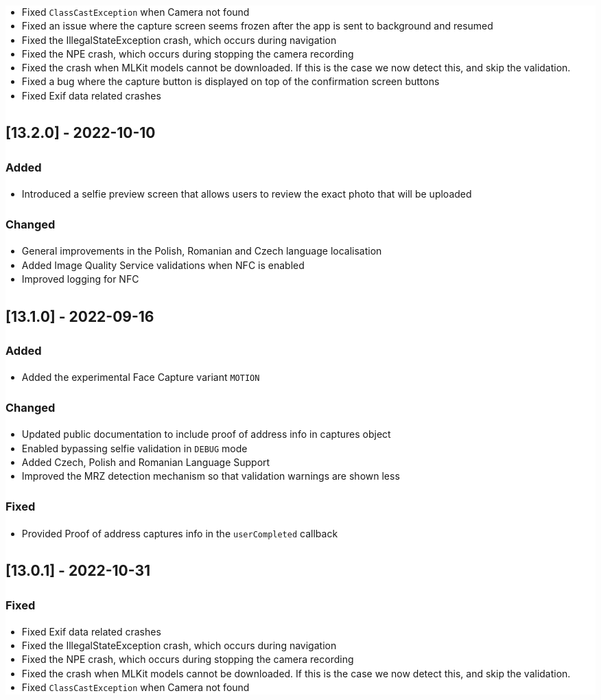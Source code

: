- Fixed `ClassCastException` when Camera not found
- Fixed an issue where the capture screen seems frozen after the app is sent to background and resumed
- Fixed the IllegalStateException crash, which occurs during navigation
- Fixed the NPE crash, which occurs during stopping the camera recording
- Fixed the crash when MLKit models cannot be downloaded. If this is the case we now detect this, and skip the validation.
- Fixed a bug where the capture button is displayed on top of the confirmation screen buttons
- Fixed Exif data related crashes

## [13.2.0] - 2022-10-10

### Added

- Introduced a selfie preview screen that allows users to review the exact photo that will be uploaded

### Changed

- General improvements in the Polish, Romanian and Czech language localisation
- Added Image Quality Service validations when NFC is enabled
- Improved logging for NFC

## [13.1.0] - 2022-09-16

### Added

- Added the experimental Face Capture variant `MOTION`

### Changed

- Updated public documentation to include proof of address info in captures object 
- Enabled bypassing selfie validation in `DEBUG` mode
- Added Czech, Polish and Romanian Language Support
- Improved the MRZ detection mechanism so that validation warnings are shown less

### Fixed

- Provided Proof of address captures info in the `userCompleted` callback

## [13.0.1] - 2022-10-31

### Fixed

- Fixed Exif data related crashes
- Fixed the IllegalStateException crash, which occurs during navigation
- Fixed the NPE crash, which occurs during stopping the camera recording
- Fixed the crash when MLKit models cannot be downloaded. If this is the case we now detect this, and skip the validation.
- Fixed `ClassCastException` when Camera not found
